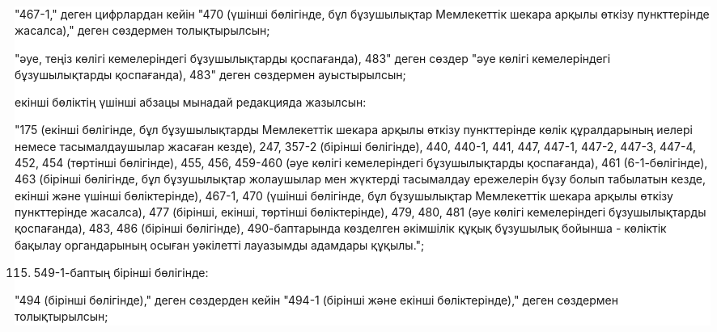"467-1," деген цифрлардан кейін "470 (үшінші бөлігінде, бұл бұзушылықтар Мемлекеттік шекара арқылы өткізу пункттерінде жасалса)," деген сөздермен толықтырылсын;

"әуе, теңіз көлігі кемелеріндегі бұзушылықтарды қоспағанда), 483" деген сөздер "әуе көлігі кемелеріндегі бұзушылықтарды қоспағанда), 483" деген сөздермен ауыстырылсын;

екінші бөліктің үшінші абзацы мынадай редакцияда жазылсын:

"175 (екінші бөлігінде, бұл бұзушылықтарды Мемлекеттік шекара арқылы өткізу пункттерінде көлік құралдарының иелері немесе тасымалдаушылар жасаған кезде), 247, 357-2 (бірінші бөлігінде), 440, 440-1, 441, 447, 447-1, 447-2, 447-3, 447-4, 452, 454 (төртінші бөлігінде), 455, 456, 459-460 (әуе көлігі кемелеріндегі бұзушылықтарды қоспағанда), 461 (6-1-бөлігінде), 463 (бірінші бөлігінде, бұл бұзушылықтар жолаушылар мен жүктерді тасымалдау ережелерін бұзу болып табылатын кезде, екінші және үшінші бөліктерінде), 467-1, 470 (үшінші бөлігінде, бұл бұзушылықтар Мемлекеттік шекара арқылы өткізу пункттерінде жасалса), 477 (бірінші, екінші, төртінші бөліктерінде), 479, 480, 481 (әуе көлігі кемелеріндегі бұзушылықтарды қоспағанда), 483, 486 (бірінші бөлігінде), 490-баптарында көзделген әкімшілік құқық бұзушылық бойынша - көліктік бақылау органдарының осыған уәкілетті лауазымды адамдары құқылы.";

115) 549-1-баптың бірінші бөлігінде:

"494 (бірінші бөлігінде)," деген сөздерден кейін "494-1 (бірінші және екінші бөліктерінде)," деген сөздермен толықтырылсын;

